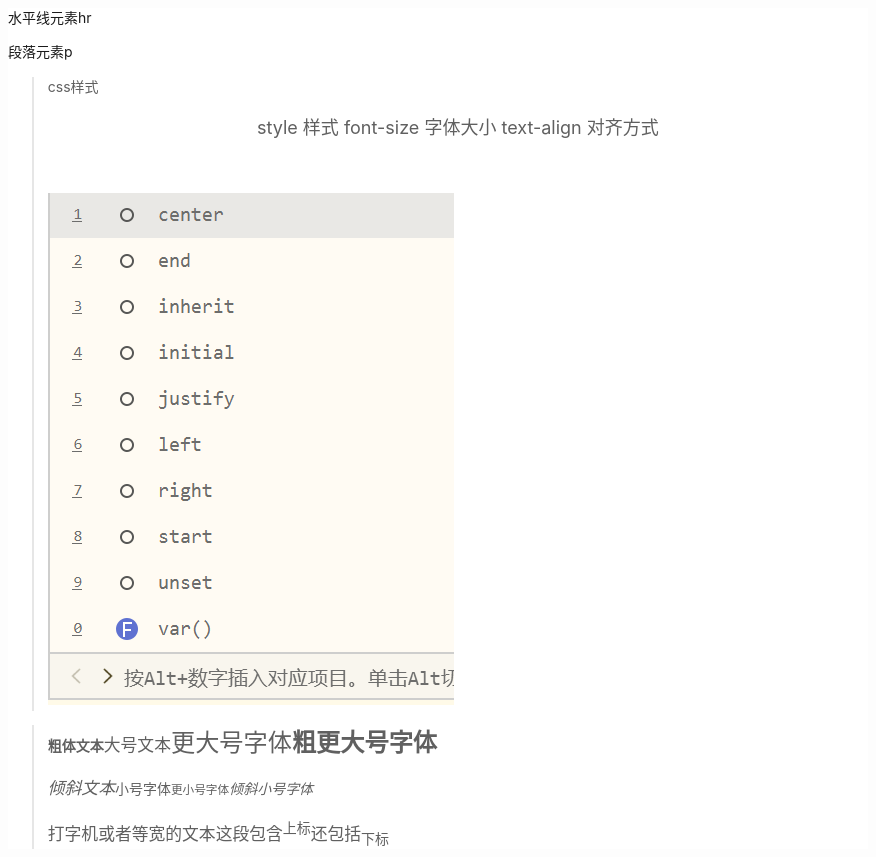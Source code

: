 水平线元素hr

段落元素p

>css样式
>
><p style="font-size: 18px;text-align: center;">
>    style 样式 
>    font-size  字体大小
>   text-align 对齐方式
></p>
>
>
>​    
>
>![image-20230921090501662](第一章源代码.assets/image-20230921090501662.png)

><!DOCTYPE html>
><html>
>	<head>
>		<meta charset="utf-8">
>		<title>HTML 5 保留的文本格式元素示例</title>
>	</head>
>	<body>
>		<p><b>粗体文本</b><big>大号文本<big><big>更大号字体</big><b><big>粗更大号字体</big></b></big> </p>
>		<p><i>倾斜文本</i><small>小号字体</small><small><small>更小号字体</small></small><i><small>倾斜小号字体</small></i></p>
>		<p><tt>打字机或者等宽的文本</tt>这段包含<sup>上标</sup>还包括<sub>下标</sub></p>
>	</body>
></html>
